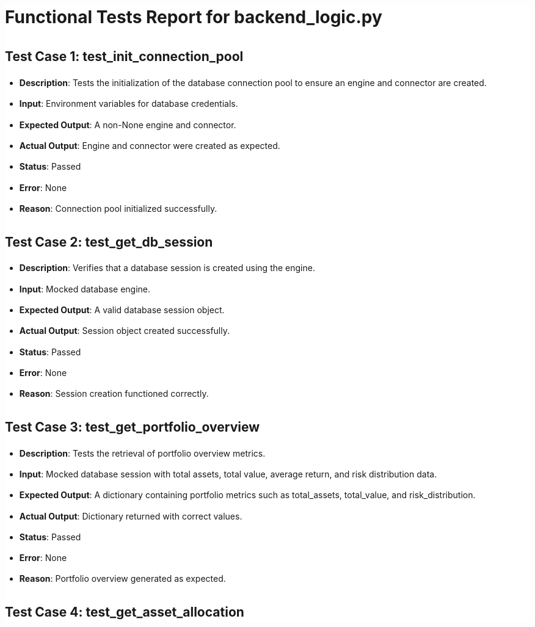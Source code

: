Functional Tests Report for backend\_logic.py
=======================================

Test Case 1: test\_init\_connection\_pool
----------------------------------------------

*   **Description**: Tests the initialization of the database connection pool to ensure an engine and connector are created.
    
*   **Input**: Environment variables for database credentials.
    
*   **Expected Output**: A non-None engine and connector.
    
*   **Actual Output**: Engine and connector were created as expected.
    
*   **Status**: Passed
    
*   **Error**: None
    
*   **Reason**: Connection pool initialized successfully.
    

Test Case 2: test\_get\_db\_session
----------------------------------------

*   **Description**: Verifies that a database session is created using the engine.
    
*   **Input**: Mocked database engine.
    
*   **Expected Output**: A valid database session object.
    
*   **Actual Output**: Session object created successfully.
    
*   **Status**: Passed
    
*   **Error**: None
    
*   **Reason**: Session creation functioned correctly.
    

Test Case 3: test\_get\_portfolio\_overview
------------------------------------------------

*   **Description**: Tests the retrieval of portfolio overview metrics.
    
*   **Input**: Mocked database session with total assets, total value, average return, and risk distribution data.
    
*   **Expected Output**: A dictionary containing portfolio metrics such as total\_assets, total\_value, and risk\_distribution.
    
*   **Actual Output**: Dictionary returned with correct values.
    
*   **Status**: Passed
    
*   **Error**: None
    
*   **Reason**: Portfolio overview generated as expected.
    

Test Case 4: test\_get\_asset\_allocation
----------------------------------------------
